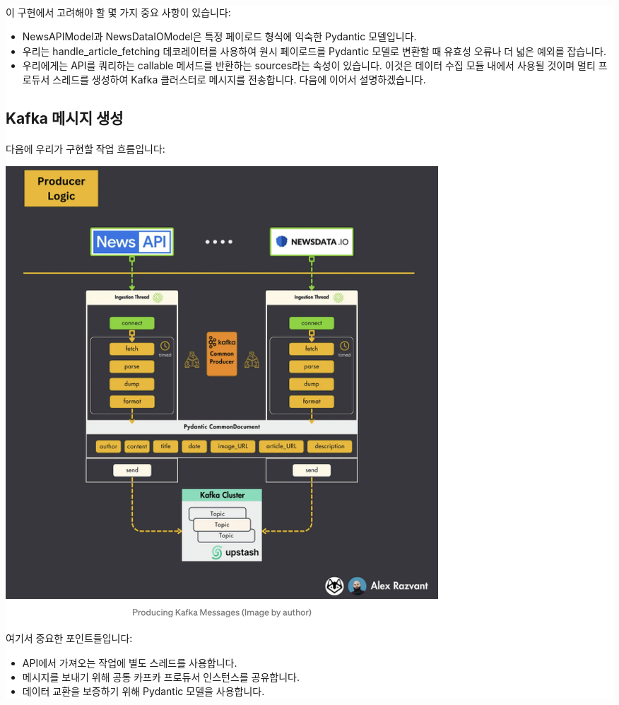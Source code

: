 
<div class="content-ad"></div>

이 구현에서 고려해야 할 몇 가지 중요 사항이 있습니다:

- NewsAPIModel과 NewsDataIOModel은 특정 페이로드 형식에 익숙한 Pydantic 모델입니다.
- 우리는 handle_article_fetching 데코레이터를 사용하여 원시 페이로드를 Pydantic 모델로 변환할 때 유효성 오류나 더 넓은 예외를 잡습니다.
- 우리에게는 API를 쿼리하는 callable 메서드를 반환하는 sources라는 속성이 있습니다. 이것은 데이터 수집 모듈 내에서 사용될 것이며 멀티 프로듀서 스레드를 생성하여 Kafka 클러스터로 메시지를 전송합니다. 다음에 이어서 설명하겠습니다.

## Kafka 메시지 생성

다음에 우리가 구현할 작업 흐름입니다:

<div class="content-ad"></div>

<img src="/assets/img/2024-06-19-Howtobuildareal-timeNewsSearchEngineusingVectorDBs_7.png" />

여기서 중요한 포인트들입니다:

- API에서 가져오는 작업에 별도 스레드를 사용합니다.
- 메시지를 보내기 위해 공통 카프카 프로듀서 인스턴스를 공유합니다.
- 데이터 교환을 보증하기 위해 Pydantic 모델을 사용합니다.
